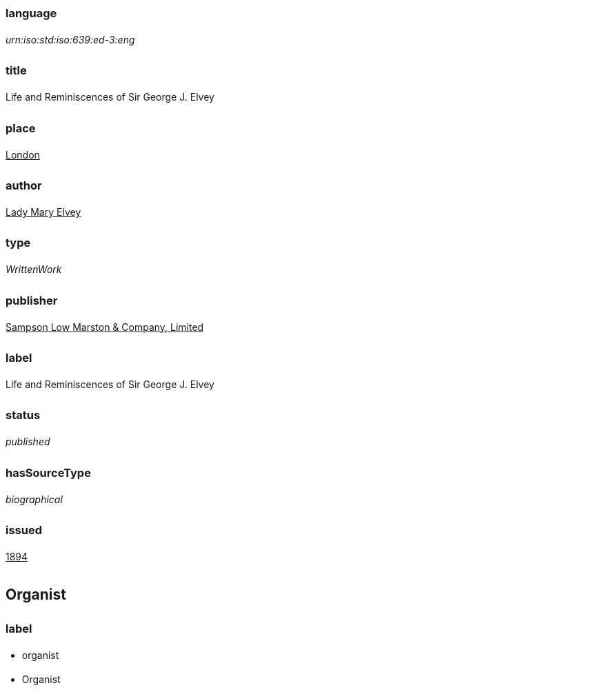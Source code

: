 ### language


*urn:iso:std:iso:639:ed-3:eng*

### title


Life and Reminiscences of Sir George J. Elvey

### place


[London](#London)

### author


[Lady Mary Elvey](#Lady-Mary-Elvey)

### type


*WrittenWork*

### publisher


[Sampson Low Marston & Company, Limited](#Sampson-Low-Marston-&-Company-Limited)

### label


Life and Reminiscences of Sir George J. Elvey

### status


*published*

### hasSourceType


*biographical*

### issued


[1894](#1894)

## Organist

### label

 - organist

 - Organist
